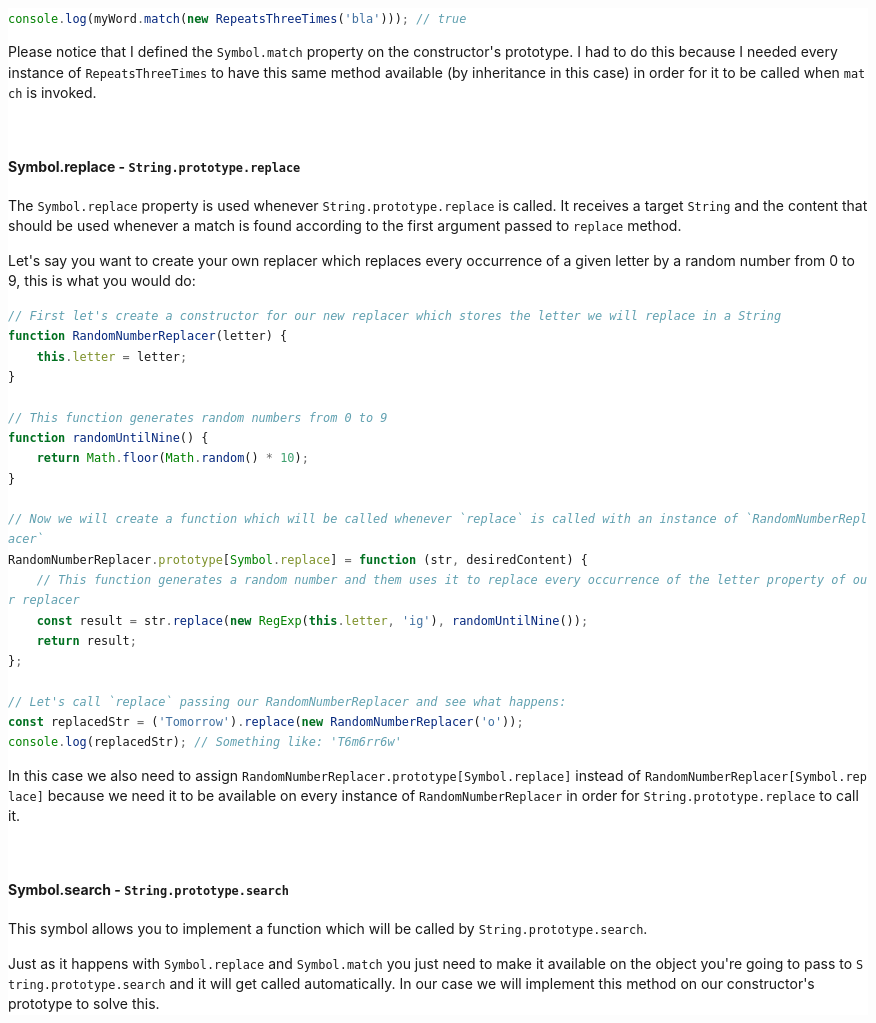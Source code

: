 ```js
console.log(myWord.match(new RepeatsThreeTimes('bla'))); // true
```

Please notice that I defined the `Symbol.match` property on the constructor's prototype. I had to do this because I needed every instance of `RepeatsThreeTimes` to have this same method available (by inheritance in this case) in order for it to be called when `match` is invoked.

<br>

#### Symbol.replace - `String.prototype.replace`

The `Symbol.replace` property is used whenever `String.prototype.replace` is called. It receives a target `String` and the content that should be used whenever a match is found according to the first argument passed to `replace` method.

Let's say you want to create your own replacer which replaces every occurrence of a given letter by a random number from 0 to 9, this is what you would do:

```js
// First let's create a constructor for our new replacer which stores the letter we will replace in a String
function RandomNumberReplacer(letter) {
    this.letter = letter;
}

// This function generates random numbers from 0 to 9
function randomUntilNine() {
    return Math.floor(Math.random() * 10);
}

// Now we will create a function which will be called whenever `replace` is called with an instance of `RandomNumberReplacer`
RandomNumberReplacer.prototype[Symbol.replace] = function (str, desiredContent) {
    // This function generates a random number and them uses it to replace every occurrence of the letter property of our replacer
    const result = str.replace(new RegExp(this.letter, 'ig'), randomUntilNine());
    return result;
};

// Let's call `replace` passing our RandomNumberReplacer and see what happens:
const replacedStr = ('Tomorrow').replace(new RandomNumberReplacer('o'));
console.log(replacedStr); // Something like: 'T6m6rr6w'
```

In this case we also need to assign `RandomNumberReplacer.prototype[Symbol.replace]` instead of `RandomNumberReplacer[Symbol.replace]` because we need it to be available on every instance of `RandomNumberReplacer` in order for `String.prototype.replace` to call it.

<br>

#### Symbol.search - `String.prototype.search`

This symbol allows you to implement a function which will be called by `String.prototype.search`.

Just as it happens with `Symbol.replace` and `Symbol.match` you just need to make it available on the object you're going to pass to `String.prototype.search` and it will get called automatically. In our case we will implement this method on our constructor's prototype to solve this.
